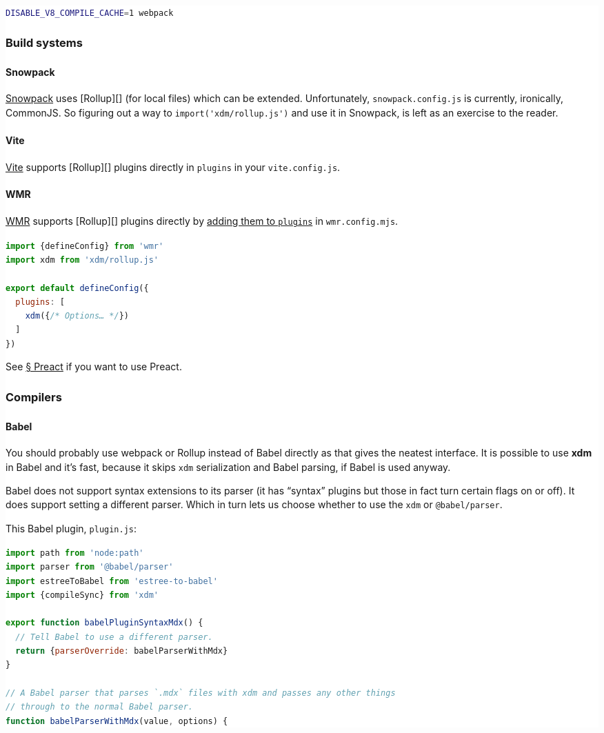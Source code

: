 ```sh
DISABLE_V8_COMPILE_CACHE=1 webpack
```

### Build systems

#### Snowpack

[Snowpack](https://www.snowpack.dev) uses [Rollup][] (for local files) which can
be extended.
Unfortunately, `snowpack.config.js` is currently, ironically, CommonJS.
So figuring out a way to `import('xdm/rollup.js')` and use it in Snowpack, is
left as an exercise to the reader.

#### Vite

[Vite](https://vitejs.dev) supports [Rollup][] plugins directly in `plugins` in
your `vite.config.js`.

#### WMR

[WMR](https://github.com/preactjs/wmr) supports [Rollup][] plugins directly by
[adding them to `plugins`](https://wmr.dev/docs/plugins/)
in `wmr.config.mjs`.

```js
import {defineConfig} from 'wmr'
import xdm from 'xdm/rollup.js'

export default defineConfig({
  plugins: [
    xdm({/* Options… */})
  ]
})
```

See [§ Preact](https://github.com/wooorm/xdm#preact) if you want to use Preact.

### Compilers

#### Babel

You should probably use webpack or Rollup instead of Babel directly as that
gives the neatest interface.
It is possible to use **xdm** in Babel and it’s fast, because it skips `xdm`
serialization and Babel parsing, if Babel is used anyway.

Babel does not support syntax extensions to its parser (it has “syntax” plugins
but those in fact turn certain flags on or off).
It does support setting a different parser.
Which in turn lets us choose whether to use the `xdm` or `@babel/parser`.

This Babel plugin, `plugin.js`:

```js
import path from 'node:path'
import parser from '@babel/parser'
import estreeToBabel from 'estree-to-babel'
import {compileSync} from 'xdm'

export function babelPluginSyntaxMdx() {
  // Tell Babel to use a different parser.
  return {parserOverride: babelParserWithMdx}
}

// A Babel parser that parses `.mdx` files with xdm and passes any other things
// through to the normal Babel parser.
function babelParserWithMdx(value, options) {
```

[^1]: World!`)
[build-badge]: https://github.com/wooorm/xdm/workflows/main/badge.svg
[build]: https://github.com/wooorm/xdm/actions
[coverage-badge]: https://img.shields.io/codecov/c/github/wooorm/xdm.svg
[coverage]: https://codecov.io/github/wooorm/xdm
[downloads-badge]: https://img.shields.io/npm/dm/xdm.svg
[downloads]: https://www.npmjs.com/package/xdm
[size-badge]: https://img.shields.io/bundlephobia/minzip/xdm.svg
[size]: https://bundlephobia.com/result?p=xdm
[npm]: https://docs.npjs.com/cli/install
[yarn]: https://classic.yarnpkg.com/docs/cli/add/
[license]: license
[author]: https://wooorm.com
[buffer]: https://nodejs.org/api/buffer.html
[mdxc]: https://github.com/jamesknelson/mdxc
[mdxjs]: https://github.com/mdx-js/mdx
[mdsvex]: https://www.github.com/pngwn/mdsvex
[lit]: https://en.wikipedia.org/wiki/Literate_programming
[commonmark]: https://commonmark.org
[source-map]: https://github.com/mozilla/source-map
[vfile]: https://github.com/vfile/vfile
[remark-plugins]: https://github.com/remarkjs/remark/blob/main/doc/plugins.md#list-of-plugins
[rehype-plugins]: https://github.com/rehypejs/rehype/blob/main/doc/plugins.md#list-of-plugins
[gfm]: https://github.com/remarkjs/remark-gfm
[async-function]: https://developer.mozilla.org/docs/JavaScript/Reference/Global_Objects/AsyncFunction
[function]: https://developer.mozilla.org/docs/JavaScript/Reference/Global_Objects/Function
[compile]: #compilefile-options
[eval]: #evaluatefile-options
[integrations]: #integrations
[mdx-syntax]: #mdx-syntax
[mdx-content]: #mdx-content
[use]: #use
[format]: #optionsformat
[outputformat]: #optionsoutputformat
[baseurl]: #optionsbaseurl
[usedynamicimport]: #optionsusedynamicimport
[sm]: #optionssourcemapgenerator
[esbuild]: #esbuild
[rollup]: #rollup
[webpack]: #webpack
[caveats]: #caveats
[plugins]: #plugins
[micromark]: https://github.com/micromark/micromark
[acorn]: https://github.com/acornjs/acorn
[pico]: https://github.com/micromatch/picomatch#globbing-features
[lab]: #-lab
[import-from-web]: #importing-md-and-mdx-files-from-the-web-in-esbuild
[security]: #security